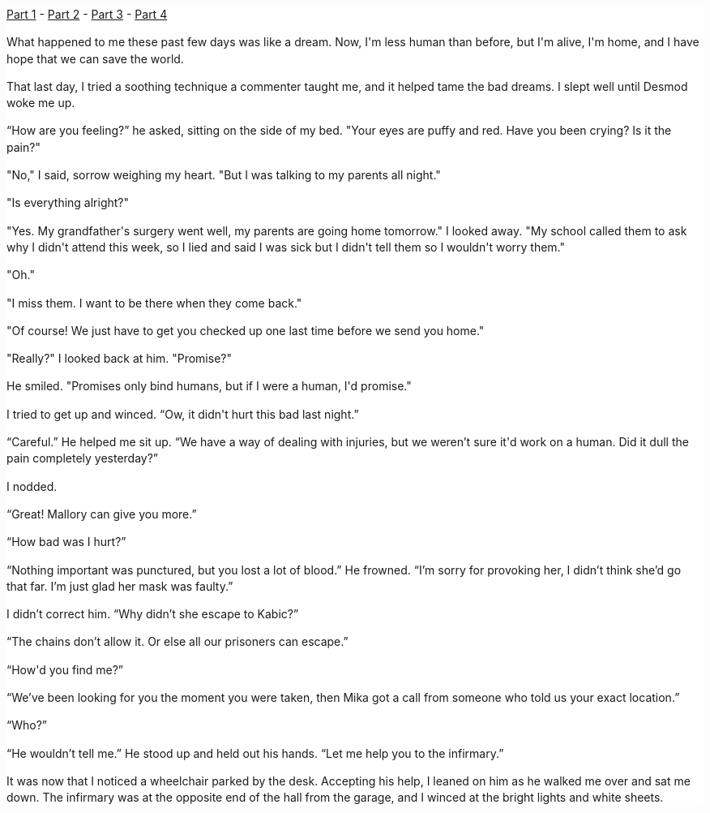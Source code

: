 [Part 1](https://www.reddit.com/r/nosleep/comments/16s85s5/i_see_corpses_glow/) - [Part 2](https://www.reddit.com/r/nosleep/comments/16t66yn/i_see_corpses_glow_and_i_wish_i_didnt/) - [Part 3](https://www.reddit.com/r/nosleep/comments/16u2kp1/i_see_corpses_glow_and_im_sick_of_it/) - [Part 4](https://www.reddit.com/r/nosleep/comments/16uymin/i_see_corpses_glow_and_now_i_know_why/)

What happened to me these past few days was like a dream. Now, I'm less human than before, but I'm alive, I'm home, and I have hope that we can save the world.

That last day, I tried a soothing technique a commenter taught me, and it helped tame the bad dreams. I slept well until Desmod woke me up.

“How are you feeling?” he asked, sitting on the side of my bed. "Your eyes are puffy and red. Have you been crying? Is it the pain?"

"No," I said, sorrow weighing my heart. "But I was talking to my parents all night."

"Is everything alright?"

"Yes. My grandfather's surgery went well, my parents are going home tomorrow." I looked away. "My school called them to ask why I didn't attend this week, so I lied and said I was sick but I didn't tell them so I wouldn't worry them."

"Oh."

"I miss them. I want to be there when they come back."

"Of course! We just have to get you checked up one last time before we send you home."

"Really?" I looked back at him. "Promise?"

He smiled. "Promises only bind humans, but if I were a human, I'd promise."

I tried to get up and winced. “Ow, it didn't hurt this bad last night.”

“Careful.” He helped me sit up. “We have a way of dealing with injuries, but we weren’t sure it'd work on a human. Did it dull the pain completely yesterday?”

I nodded.

“Great! Mallory can give you more.”

“How bad was I hurt?”

“Nothing important was punctured, but you lost a lot of blood.” He frowned. “I’m sorry for provoking her, I didn’t think she’d go that far. I’m just glad her mask was faulty.”
 
I didn’t correct him. “Why didn’t she escape to Kabic?”

“The chains don’t allow it. Or else all our prisoners can escape.”

“How'd you find me?”

“We’ve been looking for you the moment you were taken, then Mika got a call from someone who told us your exact location.”

“Who?”

“He wouldn’t tell me.” He stood up and held out his hands. “Let me help you to the infirmary.”

It was now that I noticed a wheelchair parked by the desk. Accepting his help, I leaned on him as he walked me over and sat me down. The infirmary was at the opposite end of the hall from the garage, and I winced at the bright lights and white sheets.

